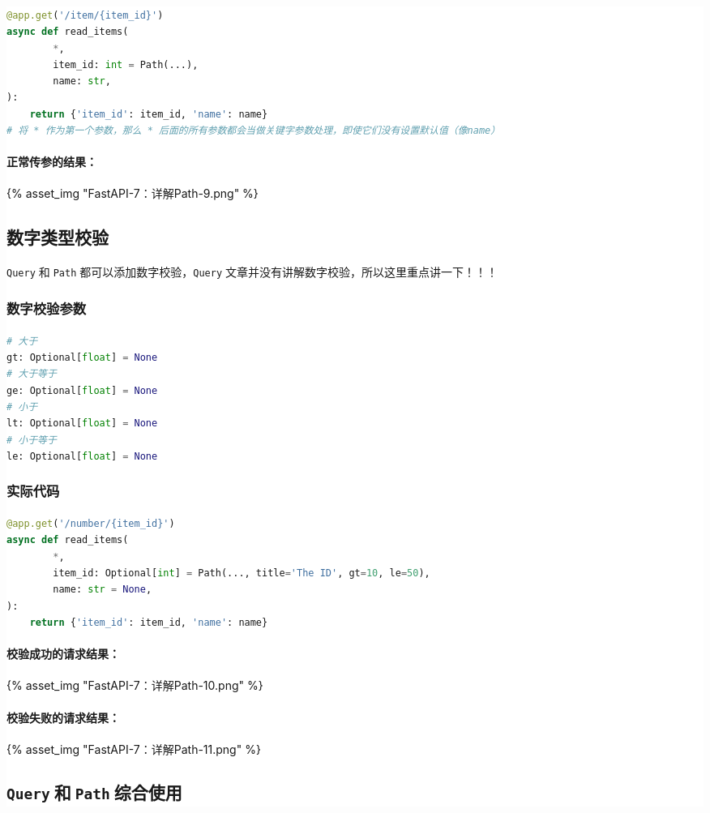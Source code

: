 ```python
@app.get('/item/{item_id}')
async def read_items(
    	*,
    	item_id: int = Path(...),
    	name: str,
):
    return {'item_id': item_id, 'name': name}
# 将 * 作为第一个参数，那么 * 后面的所有参数都会当做关键字参数处理，即使它们没有设置默认值（像name）
```

#### 正常传参的结果：

{% asset_img "FastAPI-7：详解Path-9.png" %}

## 数字类型校验

`Query` 和 `Path` 都可以添加数字校验，`Query` 文章并没有讲解数字校验，所以这里重点讲一下！！！

### 数字校验参数

```python
# 大于
gt: Optional[float] = None
# 大于等于
ge: Optional[float] = None
# 小于
lt: Optional[float] = None
# 小于等于
le: Optional[float] = None
```

### 实际代码

```python
@app.get('/number/{item_id}')
async def read_items(
    	*,
    	item_id: Optional[int] = Path(..., title='The ID', gt=10, le=50),
    	name: str = None,
):
    return {'item_id': item_id, 'name': name}
```

#### 校验成功的请求结果：

{% asset_img "FastAPI-7：详解Path-10.png" %}

#### 校验失败的请求结果：

{% asset_img "FastAPI-7：详解Path-11.png" %}

## `Query` 和 `Path` 综合使用
